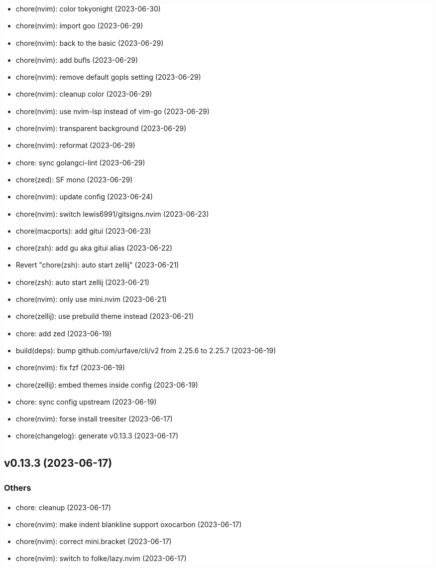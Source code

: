 - chore(nvim): color tokyonight (2023-06-30)

- chore(nvim): import goo (2023-06-29)

- chore(nvim): back to the basic (2023-06-29)

- chore(nvim): add bufls (2023-06-29)

- chore(nvim): remove default gopls setting (2023-06-29)

- chore(nvim): cleanup color (2023-06-29)

- chore(nvim): use nvim-lsp instead of vim-go (2023-06-29)

- chore(nvim): transparent background (2023-06-29)

- chore(nvim): reformat (2023-06-29)

- chore: sync golangci-lint (2023-06-29)

- chore(zed): SF mono (2023-06-29)

- chore(nvim): update config (2023-06-24)

- chore(nvim): switch lewis6991/gitsigns.nvim (2023-06-23)

- chore(macports): add gitui (2023-06-23)

- chore(zsh): add gu aka gitui alias (2023-06-22)

- Revert "chore(zsh): auto start zellij" (2023-06-21)

- chore(zsh): auto start zellij (2023-06-21)

- chore(nvim): only use mini.nvim (2023-06-21)

- chore(zellij): use prebuild theme instead (2023-06-21)

- chore: add zed (2023-06-19)

- build(deps): bump github.com/urfave/cli/v2 from 2.25.6 to 2.25.7 (2023-06-19)

- chore(nvim): fix fzf (2023-06-19)

- chore(zellij): embed themes inside config (2023-06-19)

- chore: sync config upstream (2023-06-19)

- chore(nvim): forse install treesiter (2023-06-17)

- chore(changelog): generate v0.13.3 (2023-06-17)

## v0.13.3 (2023-06-17)

### Others

- chore: cleanup (2023-06-17)

- chore(nvim): make indent blankline support oxocarbon (2023-06-17)

- chore(nvim): correct mini.bracket (2023-06-17)

- chore(nvim): switch to folke/lazy.nvim (2023-06-17)
